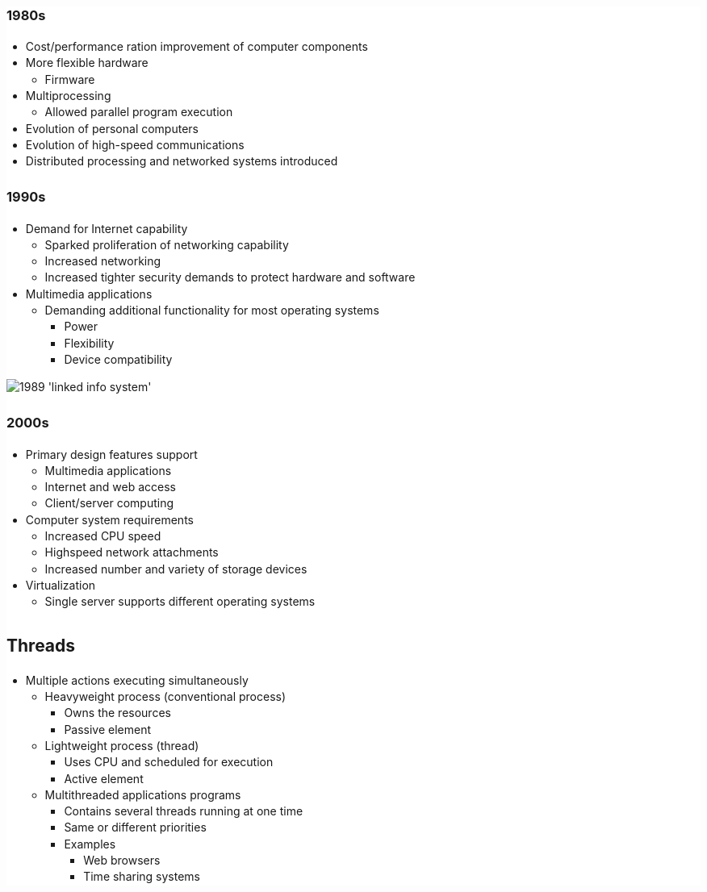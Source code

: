 ### 1980s

- Cost/performance ration improvement of computer components
- More flexible hardware
	- Firmware
- Multiprocessing
	- Allowed parallel program execution
- Evolution of personal computers
- Evolution of high-speed communications
- Distributed processing and networked systems introduced

### 1990s

- Demand for Internet capability
	- Sparked proliferation of networking capability
	- Increased networking
	- Increased tighter security demands to protect hardware and software
- Multimedia applications
	- Demanding additional functionality for most operating systems
		- Power
		- Flexibility
		- Device compatibility

![1989 'linked info system'](http://snag.gy/pr1oW.jpg)

### 2000s

- Primary design features support
	- Multimedia applications
	- Internet and web access
	- Client/server computing
- Computer system requirements
	- Increased CPU speed
	- Highspeed network attachments
	- Increased number and variety of storage devices
- Virtualization
	- Single server supports different operating systems

## Threads

- Multiple actions executing simultaneously
	- Heavyweight process (conventional process)
		- Owns the resources
		- Passive element
	- Lightweight process (thread)
		- Uses CPU and scheduled for execution
		- Active element
	- Multithreaded applications programs
		- Contains several threads running at one time
		- Same or different priorities
		- Examples
			- Web browsers
			- Time sharing systems
